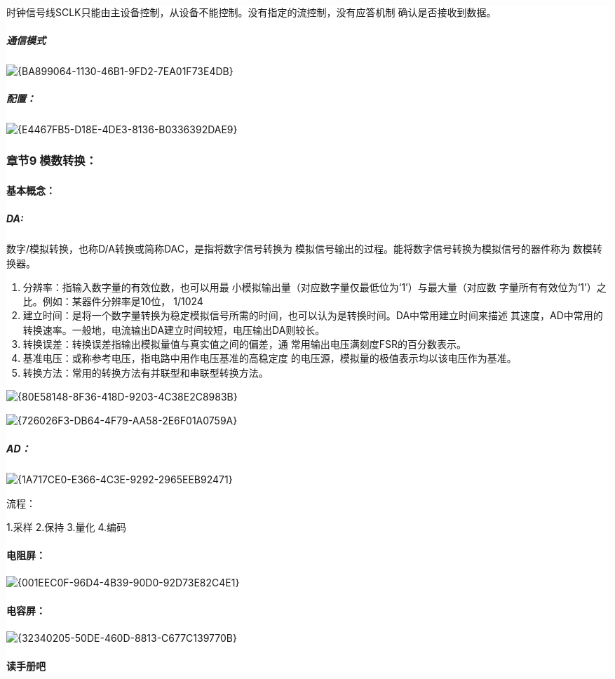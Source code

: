 时钟信号线SCLK只能由主设备控制，从设备不能控制。没有指定的流控制，没有应答机制 确认是否接收到数据。

##### 通信模式

![{BA899064-1130-46B1-9FD2-7EA01F73E4DB}](F:\learning\os_review\嵌入式系统\asserts\{BA899064-1130-46B1-9FD2-7EA01F73E4DB}.png)

##### 配置：

![{E4467FB5-D18E-4DE3-8136-B0336392DAE9}](F:\learning\os_review\嵌入式系统\asserts\{E4467FB5-D18E-4DE3-8136-B0336392DAE9}.png)

### 章节9 模数转换：

#### 基本概念：

##### DA:

数字/模拟转换，也称D/A转换或简称DAC，是指将数字信号转换为 模拟信号输出的过程。能将数字信号转换为模拟信号的器件称为 数模转换器。

1. 分辨率：指输入数字量的有效位数，也可以用最 小模拟输出量（对应数字量仅最低位为‘1’）与最大量（对应数 字量所有有效位为‘1’）之比。例如：某器件分辨率是10位， 1/1024
2. 建立时间：是将一个数字量转换为稳定模拟信号所需的时间，也可以认为是转换时间。DA中常用建立时间来描述 其速度，AD中常用的转换速率。一般地，电流输出DA建立时间较短，电压输出DA则较长。
3. 转换误差：转换误差指输出模拟量值与真实值之间的偏差，通 常用输出电压满刻度FSR的百分数表示。
4. 基准电压：或称参考电压，指电路中用作电压基准的高稳定度 的电压源，模拟量的极值表示均以该电压作为基准。
5. 转换方法：常用的转换方法有并联型和串联型转换方法。

![{80E58148-8F36-418D-9203-4C38E2C8983B}](F:\learning\os_review\嵌入式系统\asserts\{80E58148-8F36-418D-9203-4C38E2C8983B}.png)

![{726026F3-DB64-4F79-AA58-2E6F01A0759A}](F:\learning\os_review\嵌入式系统\asserts\{726026F3-DB64-4F79-AA58-2E6F01A0759A}.png)

##### AD：

![{1A717CE0-E366-4C3E-9292-2965EEB92471}](F:\learning\os_review\嵌入式系统\asserts\{1A717CE0-E366-4C3E-9292-2965EEB92471}.png)

流程：

  1.采样 2.保持 3.量化 4.编码

#### 电阻屏：

![{001EEC0F-96D4-4B39-90D0-92D73E82C4E1}](F:\learning\os_review\嵌入式系统\asserts\{001EEC0F-96D4-4B39-90D0-92D73E82C4E1}.png)

#### 电容屏：

![{32340205-50DE-460D-8813-C677C139770B}](F:\learning\os_review\嵌入式系统\asserts\{32340205-50DE-460D-8813-C677C139770B}.png)

#### 读手册吧
